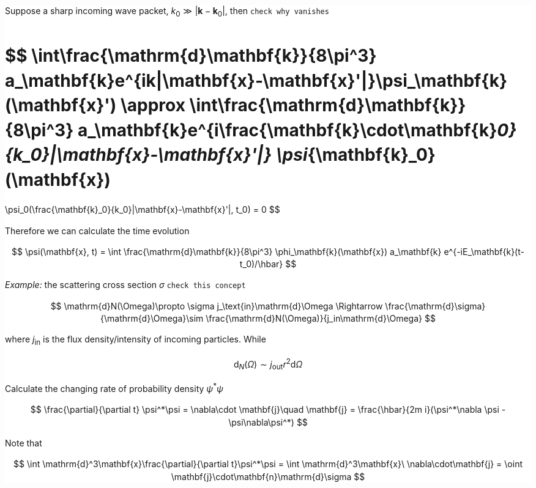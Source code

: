 Suppose a sharp incoming wave packet, $k_0\gg |\mathbf{k}-\mathbf{k}_0|$, then
`check why vanishes`

$$
\int\frac{\mathrm{d}\mathbf{k}}{8\pi^3}
a_\mathbf{k}e^{ik|\mathbf{x}-\mathbf{x}'|}\psi_\mathbf{k}(\mathbf{x}')
\approx 
\int\frac{\mathrm{d}\mathbf{k}}{8\pi^3}
a_\mathbf{k}e^{i\frac{\mathbf{k}\cdot\mathbf{k}_0}{k_0}|\mathbf{x}-\mathbf{x}'|}
\psi_{\mathbf{k}_0}(\mathbf{x})
= 
\psi_0(\frac{\mathbf{k}_0}{k_0}|\mathbf{x}-\mathbf{x}'|, t_0) = 0
$$

Therefore we can calculate the time evolution

$$
\psi(\mathbf{x}, t) = 
\int \frac{\mathrm{d}\mathbf{k}}{8\pi^3}
\phi_\mathbf{k}(\mathbf{x}) a_\mathbf{k}
e^{-iE_\mathbf{k}(t-t_0)/\hbar}
$$

*Example:* the scattering cross section $\sigma$ `check this concept`

$$
\mathrm{d}N(\Omega)\propto 
\sigma j_\text{in}\mathrm{d}\Omega
\Rightarrow
\frac{\mathrm{d}\sigma}{\mathrm{d}\Omega}\sim
\frac{\mathrm{d}N(\Omega)}{j_in\mathrm{d}\Omega}
$$

where $j_\text{in}$ is the flux density/intensity of incoming particles.
While

$$
\mathrm{d}_N(\Omega)\sim j_{\text{out}}r^2\mathrm{d}\Omega
$$

Calculate the changing rate of probability density $\psi^*\psi$

$$
\frac{\partial}{\partial t} \psi^*\psi = 
\nabla\cdot \mathbf{j}\quad
\mathbf{j} = \frac{\hbar}{2m i}(\psi^*\nabla \psi - \psi\nabla\psi^*)
$$

Note that

$$
\int \mathrm{d}^3\mathbf{x}\frac{\partial}{\partial t}\psi^*\psi = 
\int \mathrm{d}^3\mathbf{x}\ \nabla\cdot\mathbf{j} = 
\oint \mathbf{j}\cdot\mathbf{n}\mathrm{d}\sigma
$$
